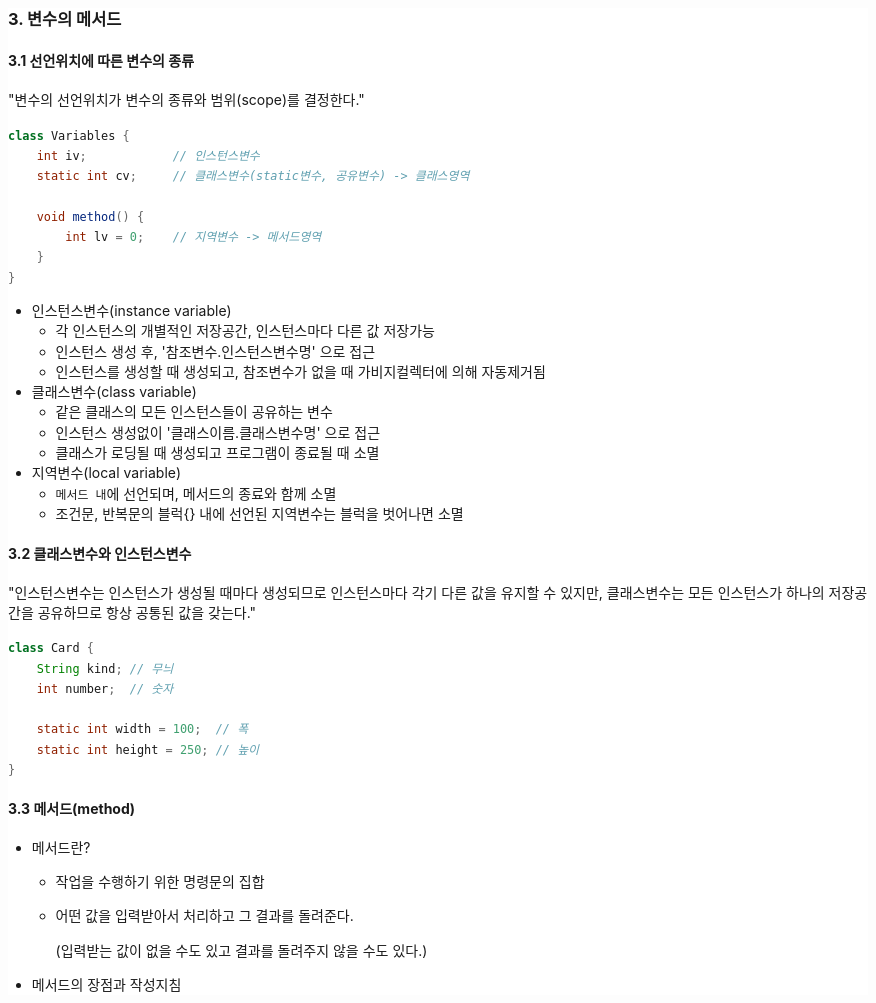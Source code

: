 ### 3. 변수의 메서드

#### 3.1 선언위치에 따른 변수의 종류

"변수의 선언위치가 변수의 종류와 범위(scope)를 결정한다."

```java
class Variables {
    int iv;            // 인스턴스변수
    static int cv;     // 클래스변수(static변수, 공유변수) -> 클래스영역
    
    void method() {
        int lv = 0;    // 지역변수 -> 메서드영역
    }
}
```

- 인스턴스변수(instance variable)
  - 각 인스턴스의 개별적인 저장공간, 인스턴스마다 다른 값 저장가능
  - 인스턴스 생성 후, '참조변수.인스턴스변수명' 으로 접근
  - 인스턴스를 생성할 때 생성되고, 참조변수가 없을 때 가비지컬렉터에 의해 자동제거됨
- 클래스변수(class variable)
  - 같은 클래스의 모든 인스턴스들이 공유하는 변수
  - 인스턴스 생성없이 '클래스이름.클래스변수명' 으로 접근
  - 클래스가 로딩될 때 생성되고 프로그램이 종료될 때 소멸
- 지역변수(local variable)
  - ```메서드 내```에 선언되며, 메서드의 종료와 함께 소멸
  - 조건문, 반복문의 블럭{} 내에 선언된 지역변수는 블럭을 벗어나면 소멸

#### 3.2 클래스변수와 인스턴스변수

"인스턴스변수는 인스턴스가 생성될 때마다 생성되므로 인스턴스마다 각기 다른 값을 유지할 수 있지만, 클래스변수는 모든 인스턴스가 하나의 저장공간을 공유하므로 항상 공통된 값을 갖는다."

```java
class Card {
    String kind; // 무늬
    int number;  // 숫자
    
    static int width = 100;  // 폭
    static int height = 250; // 높이
}
```

#### 3.3 메서드(method)

- 메서드란?

  - 작업을 수행하기 위한 명령문의 집합

  - 어떤 값을 입력받아서 처리하고 그 결과를 돌려준다.

    (입력받는 값이 없을 수도 있고 결과를 돌려주지 않을 수도 있다.)

- 메서드의 장점과 작성지침
